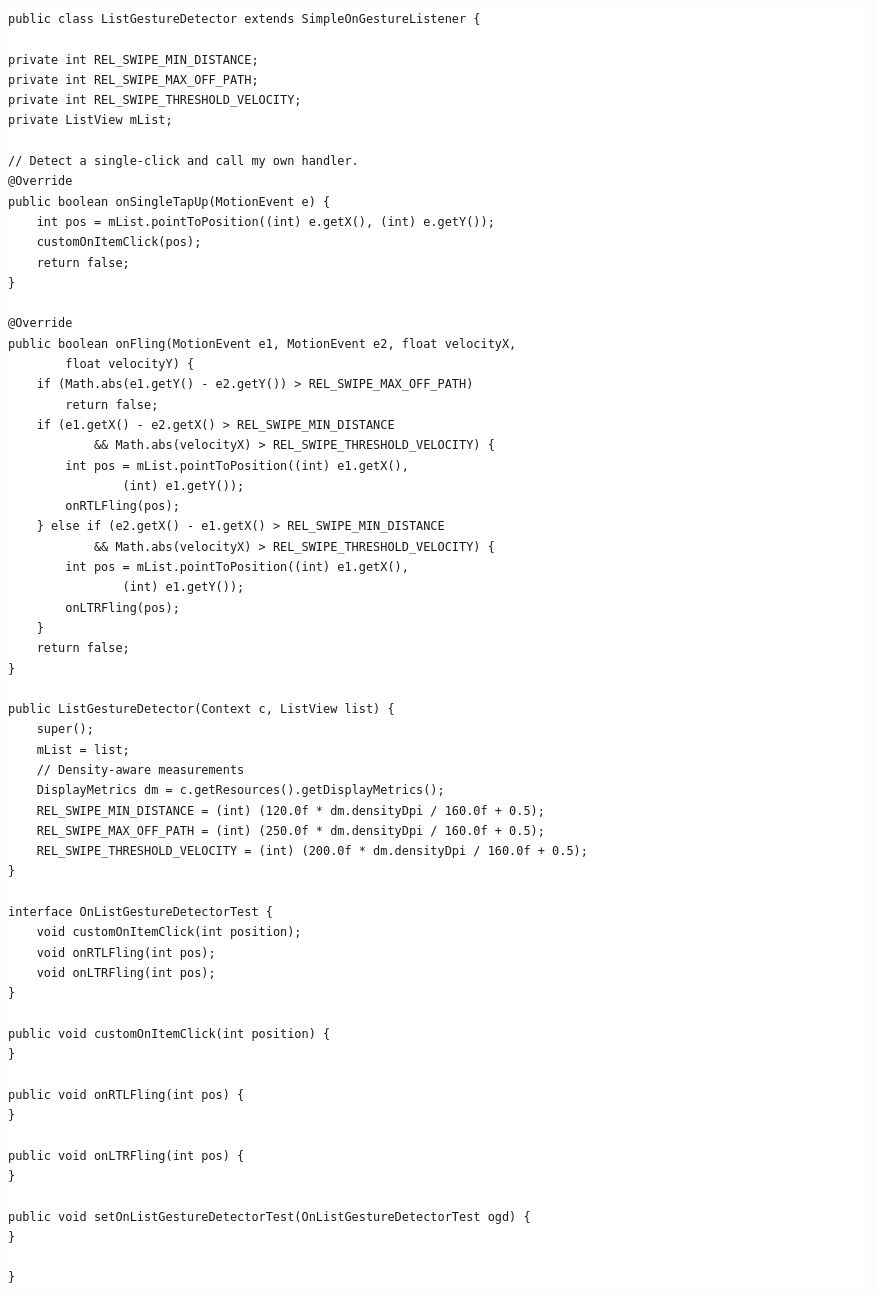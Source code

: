 ```
public class ListGestureDetector extends SimpleOnGestureListener {

private int REL_SWIPE_MIN_DISTANCE;
private int REL_SWIPE_MAX_OFF_PATH;
private int REL_SWIPE_THRESHOLD_VELOCITY;
private ListView mList;

// Detect a single-click and call my own handler.
@Override
public boolean onSingleTapUp(MotionEvent e) {
    int pos = mList.pointToPosition((int) e.getX(), (int) e.getY());
    customOnItemClick(pos);
    return false;
}

@Override
public boolean onFling(MotionEvent e1, MotionEvent e2, float velocityX,
        float velocityY) {
    if (Math.abs(e1.getY() - e2.getY()) > REL_SWIPE_MAX_OFF_PATH)
        return false;
    if (e1.getX() - e2.getX() > REL_SWIPE_MIN_DISTANCE
            && Math.abs(velocityX) > REL_SWIPE_THRESHOLD_VELOCITY) {
        int pos = mList.pointToPosition((int) e1.getX(),
                (int) e1.getY());
        onRTLFling(pos);
    } else if (e2.getX() - e1.getX() > REL_SWIPE_MIN_DISTANCE
            && Math.abs(velocityX) > REL_SWIPE_THRESHOLD_VELOCITY) {
        int pos = mList.pointToPosition((int) e1.getX(),
                (int) e1.getY());
        onLTRFling(pos);
    }
    return false;
}

public ListGestureDetector(Context c, ListView list) {
    super();
    mList = list;
    // Density-aware measurements
    DisplayMetrics dm = c.getResources().getDisplayMetrics();
    REL_SWIPE_MIN_DISTANCE = (int) (120.0f * dm.densityDpi / 160.0f + 0.5);
    REL_SWIPE_MAX_OFF_PATH = (int) (250.0f * dm.densityDpi / 160.0f + 0.5);
    REL_SWIPE_THRESHOLD_VELOCITY = (int) (200.0f * dm.densityDpi / 160.0f + 0.5);
}

interface OnListGestureDetectorTest {
    void customOnItemClick(int position);
    void onRTLFling(int pos);
    void onLTRFling(int pos);
}

public void customOnItemClick(int position) {
}

public void onRTLFling(int pos) {       
}

public void onLTRFling(int pos) {       
}

public void setOnListGestureDetectorTest(OnListGestureDetectorTest ogd) {       
}

} 
```